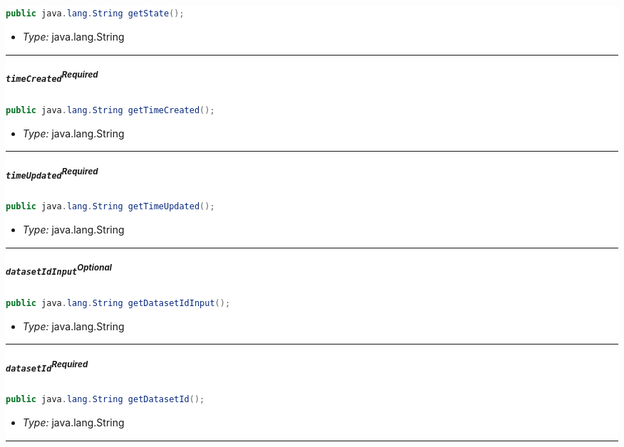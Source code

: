 ```java
public java.lang.String getState();
```

- *Type:* java.lang.String

---

##### `timeCreated`<sup>Required</sup> <a name="timeCreated" id="rhizo-co-terraform-provider-oci.dataOciDataLabelingServiceDataset.DataOciDataLabelingServiceDataset.property.timeCreated"></a>

```java
public java.lang.String getTimeCreated();
```

- *Type:* java.lang.String

---

##### `timeUpdated`<sup>Required</sup> <a name="timeUpdated" id="rhizo-co-terraform-provider-oci.dataOciDataLabelingServiceDataset.DataOciDataLabelingServiceDataset.property.timeUpdated"></a>

```java
public java.lang.String getTimeUpdated();
```

- *Type:* java.lang.String

---

##### `datasetIdInput`<sup>Optional</sup> <a name="datasetIdInput" id="rhizo-co-terraform-provider-oci.dataOciDataLabelingServiceDataset.DataOciDataLabelingServiceDataset.property.datasetIdInput"></a>

```java
public java.lang.String getDatasetIdInput();
```

- *Type:* java.lang.String

---

##### `datasetId`<sup>Required</sup> <a name="datasetId" id="rhizo-co-terraform-provider-oci.dataOciDataLabelingServiceDataset.DataOciDataLabelingServiceDataset.property.datasetId"></a>

```java
public java.lang.String getDatasetId();
```

- *Type:* java.lang.String

---
